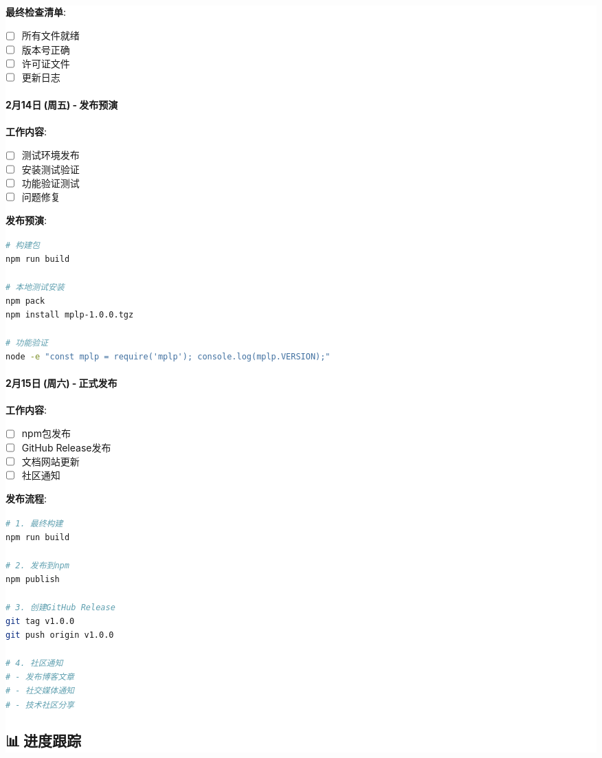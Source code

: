 **最终检查清单**:
- [ ] 所有文件就绪
- [ ] 版本号正确
- [ ] 许可证文件
- [ ] 更新日志

#### 2月14日 (周五) - 发布预演
**工作内容**:
- [ ] 测试环境发布
- [ ] 安装测试验证
- [ ] 功能验证测试
- [ ] 问题修复

**发布预演**:
```bash
# 构建包
npm run build

# 本地测试安装
npm pack
npm install mplp-1.0.0.tgz

# 功能验证
node -e "const mplp = require('mplp'); console.log(mplp.VERSION);"
```

#### 2月15日 (周六) - 正式发布
**工作内容**:
- [ ] npm包发布
- [ ] GitHub Release发布
- [ ] 文档网站更新
- [ ] 社区通知

**发布流程**:
```bash
# 1. 最终构建
npm run build

# 2. 发布到npm
npm publish

# 3. 创建GitHub Release
git tag v1.0.0
git push origin v1.0.0

# 4. 社区通知
# - 发布博客文章
# - 社交媒体通知
# - 技术社区分享
```

## 📊 进度跟踪
